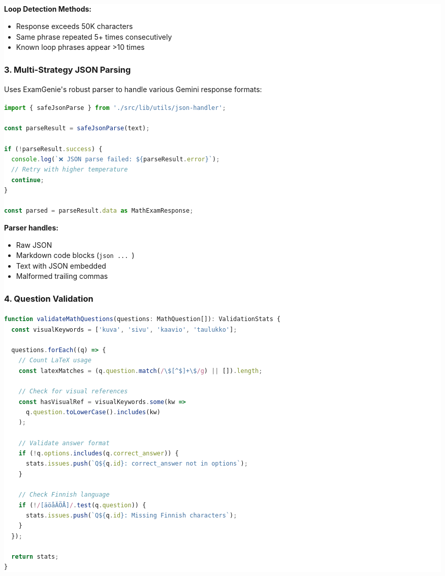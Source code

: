 **Loop Detection Methods:**
- Response exceeds 50K characters
- Same phrase repeated 5+ times consecutively
- Known loop phrases appear >10 times

### 3. Multi-Strategy JSON Parsing
Uses ExamGenie's robust parser to handle various Gemini response formats:

```typescript
import { safeJsonParse } from './src/lib/utils/json-handler';

const parseResult = safeJsonParse(text);

if (!parseResult.success) {
  console.log(`❌ JSON parse failed: ${parseResult.error}`);
  // Retry with higher temperature
  continue;
}

const parsed = parseResult.data as MathExamResponse;
```

**Parser handles:**
- Raw JSON
- Markdown code blocks (```json ... ```)
- Text with JSON embedded
- Malformed trailing commas

### 4. Question Validation
```typescript
function validateMathQuestions(questions: MathQuestion[]): ValidationStats {
  const visualKeywords = ['kuva', 'sivu', 'kaavio', 'taulukko'];

  questions.forEach((q) => {
    // Count LaTeX usage
    const latexMatches = (q.question.match(/\$[^$]+\$/g) || []).length;

    // Check for visual references
    const hasVisualRef = visualKeywords.some(kw =>
      q.question.toLowerCase().includes(kw)
    );

    // Validate answer format
    if (!q.options.includes(q.correct_answer)) {
      stats.issues.push(`Q${q.id}: correct_answer not in options`);
    }

    // Check Finnish language
    if (!/[äöåÄÖÅ]/.test(q.question)) {
      stats.issues.push(`Q${q.id}: Missing Finnish characters`);
    }
  });

  return stats;
}
```
